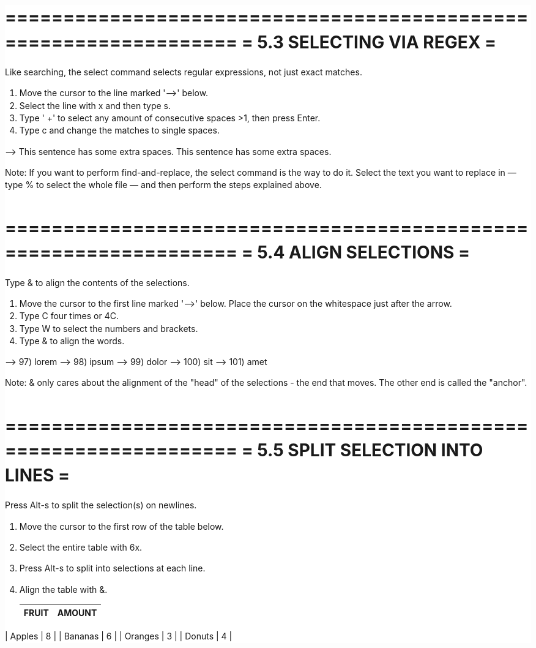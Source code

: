 
=================================================================
=                    5.3 SELECTING VIA REGEX                    =
=================================================================

 Like searching, the select command selects regular expressions,
 not just exact matches.

 1. Move the cursor to the line marked '-->' below.
 2. Select the line with x and then type s.
 3. Type '  +' to select any amount of consecutive spaces >1,
    then press Enter.
 4. Type c and change the matches to single spaces.

 --> This  sentence has   some      extra spaces.
     This sentence has some extra spaces.

 Note: If you want to perform find-and-replace, the select
       command is the way to do it. Select the text you want
       to replace in — type % to select the whole file — and
       then perform the steps explained above.


=================================================================
=                      5.4 ALIGN SELECTIONS                     =
=================================================================

 Type & to align the contents of the selections.

 1. Move the cursor to the first line marked '-->' below. Place
    the cursor on the whitespace just after the arrow.
 2. Type C four times or 4C.
 3. Type W to select the numbers and brackets.
 4. Type & to align the words.

 --> 97) lorem
 --> 98) ipsum
 --> 99) dolor
 --> 100) sit
 --> 101) amet

 Note: & only cares about the alignment of the "head" of the
       selections - the end that moves. The other end is called
       the "anchor".

=================================================================
=                 5.5 SPLIT SELECTION INTO LINES                =
=================================================================

 Press Alt-s to split the selection(s) on newlines.

 1. Move the cursor to the first row of the table below.
 2. Select the entire table with 6x.
 3. Press Alt-s to split into selections at each line.
 4. Align the table with &.

    | FRUIT   | AMOUNT |
    |---------|--------|
 | Apples  | 8      |
    | Bananas | 6      |
  | Oranges | 3      |
     | Donuts  | 4      |
